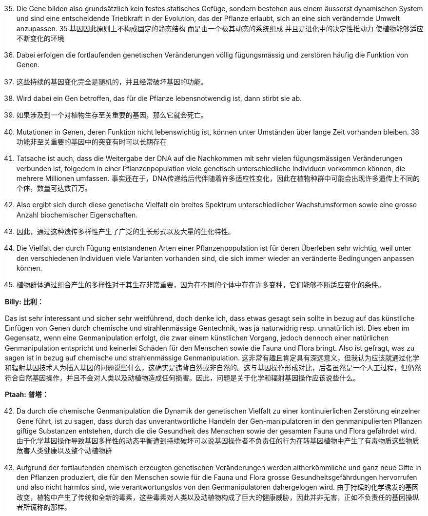 35. Die Gene bilden also grundsätzlich kein festes statisches Gefüge, sondern bestehen aus einem äusserst dynamischen System und sind eine entscheidende Triebkraft in der Evolution, das der Pflanze erlaubt, sich an eine sich verändernde Umwelt anzupassen.
35 基因因此原则上不构成固定的静态结构 而是由一个极其动态的系统组成 并且是进化中的决定性推动力 使植物能够适应不断变化的环境

36. Dabei erfolgen die fortlaufenden genetischen Veränderungen völlig fügungsmässig und zerstören häufig die Funktion von Genen.
36. 这些持续的基因变化完全是随机的，并且经常破坏基因的功能。

37. Wird dabei ein Gen betroffen, das für die Pflanze lebensnotwendig ist, dann stirbt sie ab.
37. 如果涉及到一个对植物生存至关重要的基因，那么它就会死亡。

38. Mutationen in Genen, deren Funktion nicht lebenswichtig ist, können unter Umständen über lange Zeit vorhanden bleiben.
38 功能非至关重要的基因中的突变有时可以长期存在

39. Tatsache ist auch, dass die Weitergabe der DNA auf die Nachkommen mit sehr vielen fügungsmässigen Veränderungen verbunden ist, folgedem in einer Pflanzenpopulation viele genetisch unterschiedliche Individuen vorkommen können, die mehrere Millionen umfassen.
事实还在于，DNA传递给后代伴随着许多适应性变化，因此在植物种群中可能会出现许多遗传上不同的个体，数量可达数百万。

40. Also ergibt sich durch diese genetische Vielfalt ein breites Spektrum unterschiedlicher Wachstumsformen sowie eine grosse Anzahl biochemischer Eigenschaften.
40. 因此，通过这种遗传多样性产生了广泛的生长形式以及大量的生化特性。

41. Die Vielfalt der durch Fügung entstandenen Arten einer Pflanzenpopulation ist für deren Überleben sehr wichtig, weil unter den verschiedenen Individuen viele Varianten vorhanden sind, die sich immer wieder an veränderte Bedingungen anpassen können.
41. 植物群体通过组合产生的多样性对于其生存非常重要，因为在不同的个体中存在许多变种，它们能够不断适应变化的条件。

**Billy:**
**比利：**

Das ist sehr interessant und sicher sehr weitführend, doch denke ich, dass etwas gesagt sein sollte in bezug auf das künstliche Einfügen von Genen durch chemische und strahlenmässige Gentechnik, was ja naturwidrig resp. unnatürlich ist. Dies eben im Gegensatz, wenn eine Genmanipulation erfolgt, die zwar einem künstlichen Vorgang, jedoch dennoch einer natürlichen Genmanipulation entspricht und keinerlei Schäden für den Menschen sowie die Fauna und Flora bringt. Also ist gefragt, was zu sagen ist in bezug auf chemische und strahlenmässige Genmanipulation.
这非常有趣且肯定具有深远意义，但我认为应该就通过化学和辐射基因技术人为插入基因的问题说些什么，这确实是违背自然或非自然的。这与基因操作形成对比，后者虽然是一个人工过程，但仍然符合自然基因操作，并且不会对人类以及动植物造成任何损害。因此，问题是关于化学和辐射基因操作应该说些什么。

**Ptaah:**
**普塔：**

42. Da durch die chemische Genmanipulation die Dynamik der genetischen Vielfalt zu einer kontinuierlichen Zerstörung einzelner Gene führt, ist zu sagen, dass durch das unverantwortliche Handeln der Gen-manipulatoren in den genmanipulierten Pflanzen giftige Substanzen entstehen, durch die die Gesundheit des Menschen sowie der gesamten Fauna und Flora gefährdet wird.
由于化学基因操作导致基因多样性的动态平衡遭到持续破坏可以说基因操作者不负责任的行为在转基因植物中产生了有毒物质这些物质危害人类健康以及整个动植物群

43. Aufgrund der fortlaufenden chemisch erzeugten genetischen Veränderungen werden altherkömmliche und ganz neue Gifte in den Pflanzen produziert, die für den Menschen sowie für die Fauna und Flora grosse Gesundheitsgefährdungen hervorrufen und also nicht harmlos sind, wie verantwortungslos von den Genmanipulatoren dahergelogen wird.
由于持续的化学诱发的基因改变，植物中产生了传统和全新的毒素，这些毒素对人类以及动植物构成了巨大的健康威胁，因此并非无害，正如不负责任的基因操纵者所谎称的那样。
